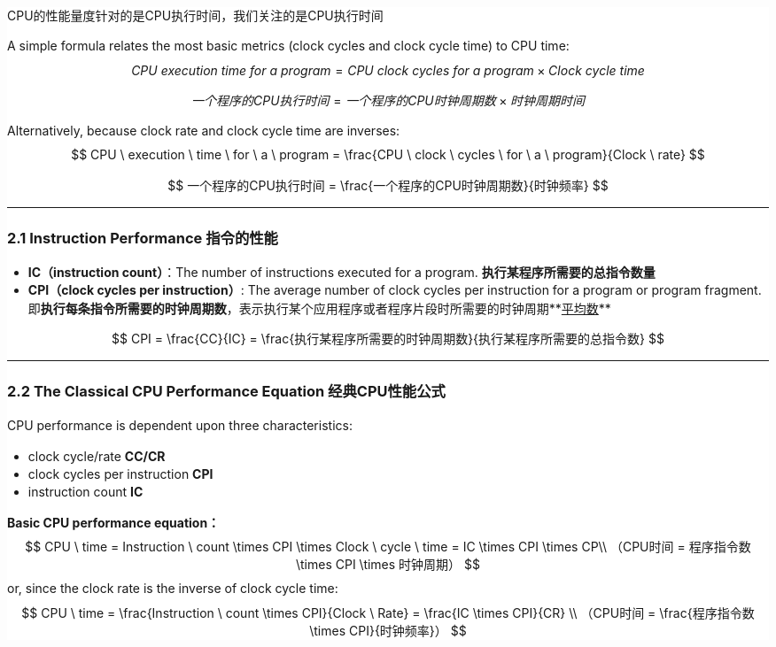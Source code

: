 CPU的性能量度针对的是CPU执行时间，我们关注的是CPU执行时间

 A simple formula relates the most basic metrics (clock cycles and clock cycle time) to CPU time:
$$
CPU \ execution \ time \ for \ a \ program = CPU \ clock \ cycles \ for \ a \ program \times Clock \ cycle \ time
$$

$$
一个程序的CPU执行时间 = 一个程序的CPU时钟周期数 \times 时钟周期时间
$$

Alternatively, because clock rate and clock cycle time are inverses:
$$
CPU \ execution \ time \ for \ a \ program = \frac{CPU \ clock \ cycles \ for \ a \ program}{Clock  \ rate} 
$$

$$
一个程序的CPU执行时间 = \frac{一个程序的CPU时钟周期数}{时钟频率}
$$

---

### 2.1 Instruction Performance 指令的性能

+ **IC（instruction count）**：The number of instructions executed for a program. **执行某程序所需要的总指令数量**
+ **CPI（clock cycles per instruction）**: The average number of clock cycles per instruction for a program or program fragment.  即**执行每条指令所需要的时钟周期数**，表示执行某个应用程序或者程序片段时所需要的时钟周期**<u>平均数</u>**    

$$
CPI = \frac{CC}{IC} = \frac{执行某程序所需要的时钟周期数}{执行某程序所需要的总指令数}
$$

---

### 2.2 The Classical CPU Performance Equation 经典CPU性能公式

CPU performance is dependent upon three characteristics:

+ clock cycle/rate   **CC/CR**
+ clock cycles per instruction   **CPI**
+ instruction count   **IC**



**Basic CPU performance equation：**
$$
CPU \ time = Instruction \ count \times CPI \times Clock \ cycle \ time = IC \times CPI \times CP\\
（CPU时间 = 程序指令数 \times CPI \times 时钟周期）
$$
or, since the clock rate is the inverse of clock cycle time:
$$
CPU \ time = \frac{Instruction \ count \times CPI}{Clock \ Rate} = \frac{IC \times CPI}{CR} \\
（CPU时间 = \frac{程序指令数 \times CPI}{时钟频率}）
$$
